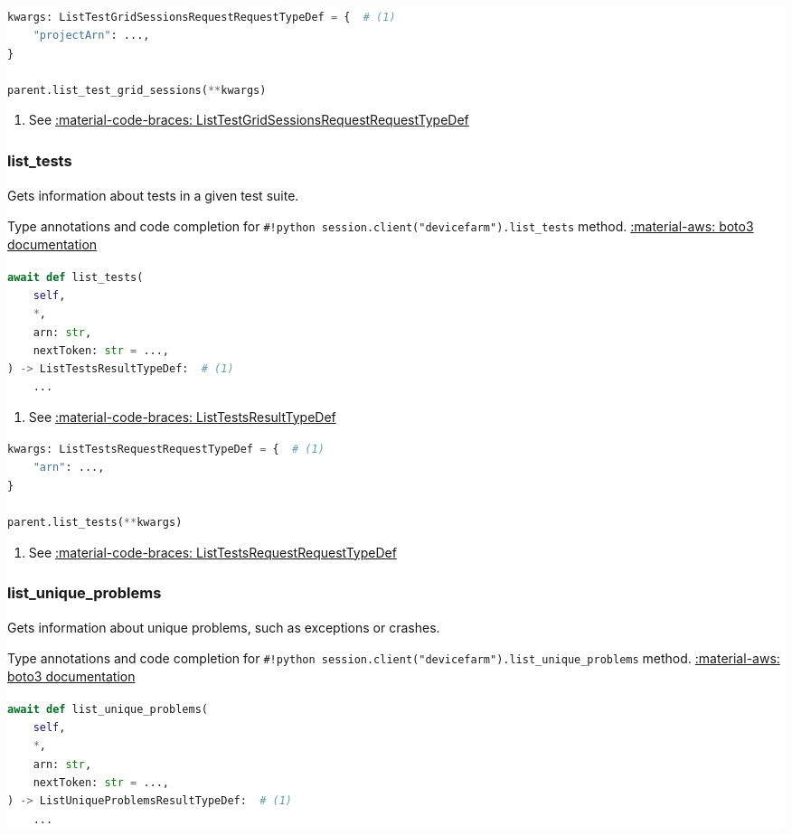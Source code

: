 
```python title="Usage example with kwargs"
kwargs: ListTestGridSessionsRequestRequestTypeDef = {  # (1)
    "projectArn": ...,
}

parent.list_test_grid_sessions(**kwargs)
```

1. See [:material-code-braces: ListTestGridSessionsRequestRequestTypeDef](./type_defs.md#listtestgridsessionsrequestrequesttypedef) 

### list\_tests

Gets information about tests in a given test suite.

Type annotations and code completion for `#!python session.client("devicefarm").list_tests` method.
[:material-aws: boto3 documentation](https://boto3.amazonaws.com/v1/documentation/api/latest/reference/services/devicefarm.html#DeviceFarm.Client.list_tests)

```python title="Method definition"
await def list_tests(
    self,
    *,
    arn: str,
    nextToken: str = ...,
) -> ListTestsResultTypeDef:  # (1)
    ...
```

1. See [:material-code-braces: ListTestsResultTypeDef](./type_defs.md#listtestsresulttypedef) 


```python title="Usage example with kwargs"
kwargs: ListTestsRequestRequestTypeDef = {  # (1)
    "arn": ...,
}

parent.list_tests(**kwargs)
```

1. See [:material-code-braces: ListTestsRequestRequestTypeDef](./type_defs.md#listtestsrequestrequesttypedef) 

### list\_unique\_problems

Gets information about unique problems, such as exceptions or crashes.

Type annotations and code completion for `#!python session.client("devicefarm").list_unique_problems` method.
[:material-aws: boto3 documentation](https://boto3.amazonaws.com/v1/documentation/api/latest/reference/services/devicefarm.html#DeviceFarm.Client.list_unique_problems)

```python title="Method definition"
await def list_unique_problems(
    self,
    *,
    arn: str,
    nextToken: str = ...,
) -> ListUniqueProblemsResultTypeDef:  # (1)
    ...
```
